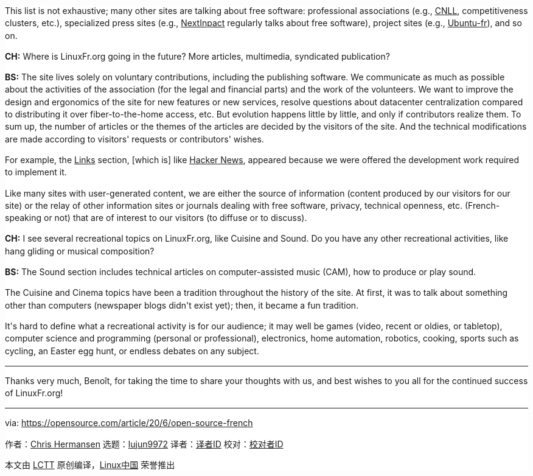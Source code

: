 

This list is not exhaustive; many other sites are talking about free software: professional associations (e.g., [CNLL][25], competitiveness clusters, etc.), specialized press sites (e.g., [NextInpact][26] regularly talks about free software), project sites (e.g., [Ubuntu-fr][27]), and so on.

**CH:** Where is LinuxFr.org going in the future? More articles, multimedia, syndicated publication?

**BS:** The site lives solely on voluntary contributions, including the publishing software. We communicate as much as possible about the activities of the association (for the legal and financial parts) and the work of the volunteers. We want to improve the design and ergonomics of the site for new features or new services, resolve questions about datacenter centralization compared to distributing it over fiber-to-the-home access, etc. But evolution happens little by little, and only if contributors realize them. To sum up, the number of articles or the themes of the articles are decided by the visitors of the site. And the technical modifications are made according to visitors' requests or contributors' wishes.

For example, the [Links][10] section, [which is] like [Hacker News][28], appeared because we were offered the development work required to implement it.

Like many sites with user-generated content, we are either the source of information (content produced by our visitors for our site) or the relay of other information sites or journals dealing with free software, privacy, technical openness, etc. (French-speaking or not) that are of interest to our visitors (to diffuse or to discuss).

**CH:** I see several recreational topics on LinuxFr.org, like Cuisine and Sound. Do you have any other recreational activities, like hang gliding or musical composition?

**BS:** The Sound section includes technical articles on computer-assisted music (CAM), how to produce or play sound.

The Cuisine and Cinema topics have been a tradition throughout the history of the site. At first, it was to talk about something other than computers (newspaper blogs didn't exist yet); then, it became a fun tradition.

It's hard to define what a recreational activity is for our audience; it may well be games (video, recent or oldies, or tabletop), computer science and programming (personal or professional), electronics, home automation, robotics, cooking, sports such as cycling, an Easter egg hunt, or endless debates on any subject.

* * *

Thanks very much, Benoît, for taking the time to share your thoughts with us, and best wishes to you all for the continued success of LinuxFr.org!

--------------------------------------------------------------------------------

via: https://opensource.com/article/20/6/open-source-french

作者：[Chris Hermansen][a]
选题：[lujun9972][b]
译者：[译者ID](https://github.com/译者ID)
校对：[校对者ID](https://github.com/校对者ID)

本文由 [LCTT](https://github.com/LCTT/TranslateProject) 原创编译，[Linux中国](https://linux.cn/) 荣誉推出

[a]: https://opensource.com/users/clhermansen
[b]: https://github.com/lujun9972
[1]: https://opensource.com/sites/default/files/styles/image-full-size/public/lead-images/nil-castellvi-paris.jpg?itok=aev54OFM (Blue skies over the city of Paris France)
[2]: https://linuxfr.org/
[3]: https://en.wikipedia.org/wiki/Agora
[4]: https://twitter.com/fabienpenso?lang=en
[5]: https://slashdot.org/
[6]: http://dacode.sourceforge.net/index.en.html
[7]: https://linuxfr.org/news
[8]: https://linuxfr.org/journaux
[9]: https://linuxfr.org/forums
[10]: https://linuxfr.org/liens
[11]: https://www.gnu.org/licenses/agpl-3.0.en.html
[12]: https://linuxfr.org/team
[13]: https://www.mumble.com/
[14]: https://linuxfr.org/news/recalage-d-images-piv-et-correlation-d-images-les-bases-theoriques
[15]: https://www.april.org/
[16]: https://framasoft.org/en/
[17]: https://www.laquadrature.net/en/
[18]: https://vvlibri.org/fr
[19]: https://lea-linux.org/
[20]: https://www.agendadulibre.org/
[21]: https://enventelibre.org/en/
[22]: https://www.editions-eyrolles.com/Recherche/?q=linux
[23]: https://boutique.ed-diamond.com/
[24]: https://www.editions-eni.fr/
[25]: https://cnll.fr/
[26]: https://www.nextinpact.com/
[27]: https://ubuntu-fr.org/
[28]: https://news.ycombinator.com/


[#]: collector: (lujun9972)
[#]: translator: ( )
[#]: reviewer: ( )
[#]: publisher: ( )
[#]: url: ( )
[#]: subject: (Reading about open source in French)
[#]: via: (https://opensource.com/article/20/6/open-source-french)
[#]: author: (Chris Hermansen https://opensource.com/users/clhermansen)